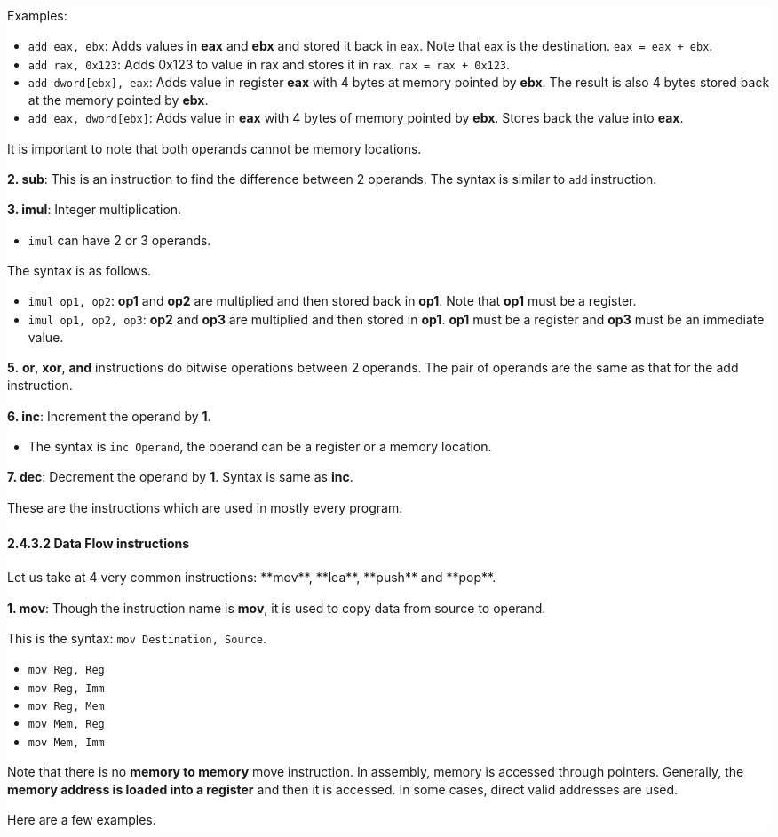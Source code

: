 Examples:

* ```add eax, ebx```: Adds values in **eax** and **ebx** and stored it back in ```eax```. Note that ```eax``` is the destination. ```eax = eax + ebx```.
* ```add rax, 0x123```: Adds 0x123 to value in rax and stores it in ```rax```. ```rax = rax + 0x123```.
* ```add dword[ebx], eax```: Adds value in register **eax** with 4 bytes at memory pointed by **ebx**. The result is also 4 bytes stored back at the memory pointed by **ebx**.
* ```add eax, dword[ebx]```: Adds value in **eax** with 4 bytes of memory pointed by **ebx**. Stores back the value into **eax**.

It is important to note that both operands cannot be memory locations. 

**2. sub**: This is an instruction to find the difference between 2 operands. The syntax is similar to ```add``` instruction.

**3. imul**: Integer multiplication.

* ```imul``` can have 2 or 3 operands.

The syntax is as follows.

* ```imul op1, op2```: **op1** and **op2** are multiplied and then stored back in **op1**. Note that **op1** must be a register.
* ```imul op1, op2, op3```: **op2** and **op3** are multiplied and then stored in **op1**. **op1** must be a register and **op3** must be an immediate value.

**5.** **or**, **xor**, **and** instructions do bitwise operations between 2 operands.  The pair of operands are the same as that for the add instruction.

**6. inc**: Increment the operand by **1**.
* The syntax is ```inc Operand```, the operand can be a register or a memory location.

**7. dec**: Decrement the operand by **1**. Syntax is same as **inc**.

These are the instructions which are used in mostly every program.
</p>

#### 2.4.3.2 Data Flow instructions

<p>
Let us take at 4 very common instructions: **mov**, **lea**, **push** and **pop**.

**1. mov**: Though the instruction name is **mov**, it is used to copy data from source to operand.

This is the syntax: ```mov Destination, Source```.

* ```mov Reg, Reg```
* ```mov Reg, Imm```
* ```mov Reg, Mem```
* ```mov Mem, Reg```
* ```mov Mem, Imm```

Note that there is no **memory to memory** move instruction. In assembly, memory is accessed through pointers. Generally, the **memory address is loaded into a register** and then it is accessed. In some cases, direct valid addresses are used.

Here are a few examples.
